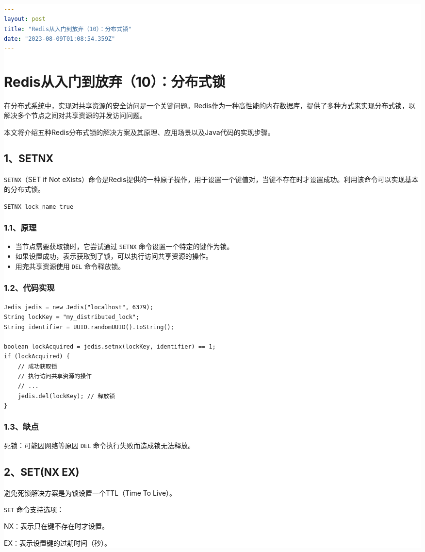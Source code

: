 ```yaml
---
layout: post
title: "Redis从入门到放弃（10）：分布式锁"
date: "2023-08-09T01:08:54.359Z"
---
```

Redis从入门到放弃（10）：分布式锁
====================

在分布式系统中，实现对共享资源的安全访问是一个关键问题。Redis作为一种高性能的内存数据库，提供了多种方式来实现分布式锁，以解决多个节点之间对共享资源的并发访问问题。

本文将介绍五种Redis分布式锁的解决方案及其原理、应用场景以及Java代码的实现步骤。

1、SETNX
-------

`SETNX`（SET if Not eXists）命令是Redis提供的一种原子操作，用于设置一个键值对，当键不存在时才设置成功。利用该命令可以实现基本的分布式锁。

    SETNX lock_name true
    

### 1.1、原理

*   当节点需要获取锁时，它尝试通过 `SETNX` 命令设置一个特定的键作为锁。
*   如果设置成功，表示获取到了锁，可以执行访问共享资源的操作。
*   用完共享资源使用 `DEL` 命令释放锁。

### 1.2、代码实现

    Jedis jedis = new Jedis("localhost", 6379);
    String lockKey = "my_distributed_lock";
    String identifier = UUID.randomUUID().toString();
    
    boolean lockAcquired = jedis.setnx(lockKey, identifier) == 1;
    if (lockAcquired) {
        // 成功获取锁
        // 执行访问共享资源的操作
        // ...
        jedis.del(lockKey); // 释放锁
    } 
    

### 1.3、缺点

死锁：可能因网络等原因 `DEL` 命令执行失败而造成锁无法释放。

2、SET(NX EX)
------------

避免死锁解决方案是为锁设置一个TTL（Time To Live）。

`SET` 命令支持选项：

NX：表示只在键不存在时才设置。

EX：表示设置键的过期时间（秒）。
